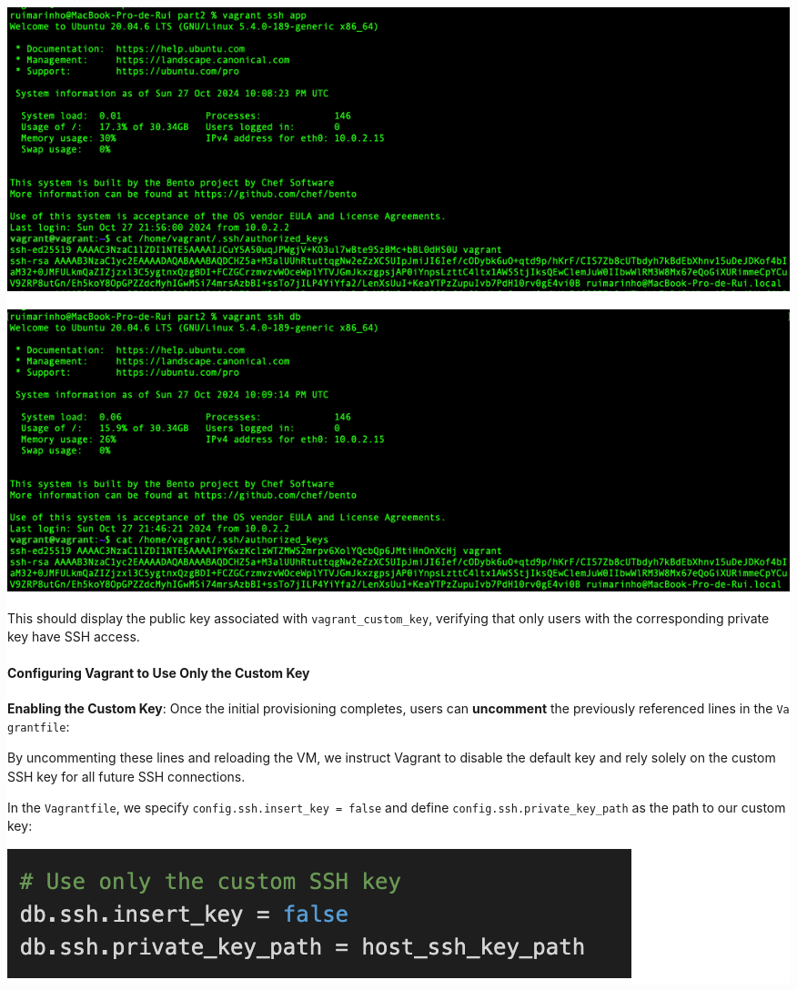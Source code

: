 ![1](img/63.png)

![1](img/64.png)

This should display the public key associated with `vagrant_custom_key`, verifying that only users with the corresponding private key have SSH access.

#### Configuring Vagrant to Use Only the Custom Key

**Enabling the Custom Key**: Once the initial provisioning completes, users can **uncomment** the previously referenced lines in the `Vagrantfile`:

By uncommenting these lines and reloading the VM, we instruct Vagrant to disable the default key and rely solely on the custom SSH key for all future SSH connections.

In the `Vagrantfile`, we specify `config.ssh.insert_key = false` and define `config.ssh.private_key_path` as the path to our custom key:

![1](img/60.png)
